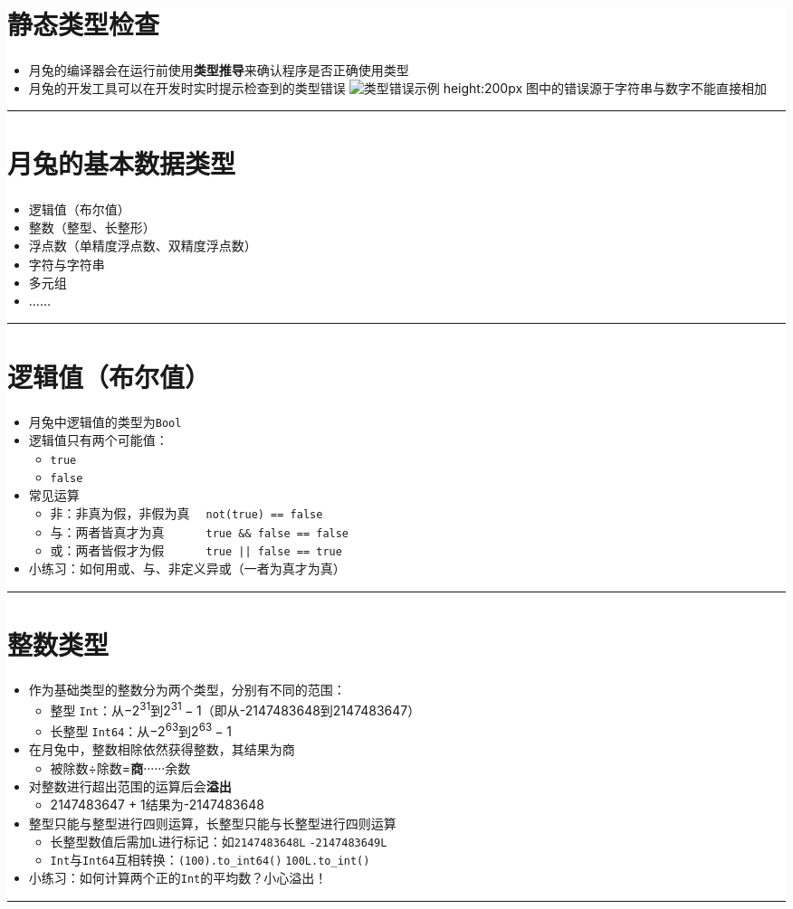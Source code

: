 
# 静态类型检查

- 月兔的编译器会在运行前使用**类型推导**来确认程序是否正确使用类型
- 月兔的开发工具可以在开发时实时提示检查到的类型错误
  ![类型错误示例 height:200px](../pics/not-well-typed-expression.drawio.png)
  图中的错误源于字符串与数字不能直接相加

---

# 月兔的基本数据类型

- 逻辑值（布尔值）
- 整数（整型、长整形）
- 浮点数（单精度浮点数、双精度浮点数）
- 字符与字符串
- 多元组
- ……

---

# 逻辑值（布尔值）

- 月兔中逻辑值的类型为`Bool`
- 逻辑值只有两个可能值：
  - `true`
  - `false`
- 常见运算
  - 非：非真为假，非假为真 　`not(true) == false`
  - 与：两者皆真才为真 　　　`true && false == false`
  - 或：两者皆假才为假 　　　`true || false == true`
- 小练习：如何用或、与、非定义异或（一者为真才为真）
---

# 整数类型

- 作为基础类型的整数分为两个类型，分别有不同的范围：
    - 整型 `Int`：从$-2^{31}$到$2^{31}-1$（即从-2147483648到2147483647）
    - 长整型 `Int64`：从$-2^{63}$到$2^{63}-1$
- 在月兔中，整数相除依然获得整数，其结果为商
    - 被除数÷除数=**商**······余数
- 对整数进行超出范围的运算后会**溢出**
    - 2147483647 + 1结果为-2147483648
- 整型只能与整型进行四则运算，长整型只能与长整型进行四则运算
    - 长整型数值后需加`L`进行标记：如`2147483648L` `-2147483649L`
    - `Int`与`Int64`互相转换：`(100).to_int64()` `100L.to_int()`
- 小练习：如何计算两个正的`Int`的平均数？小心溢出！

---